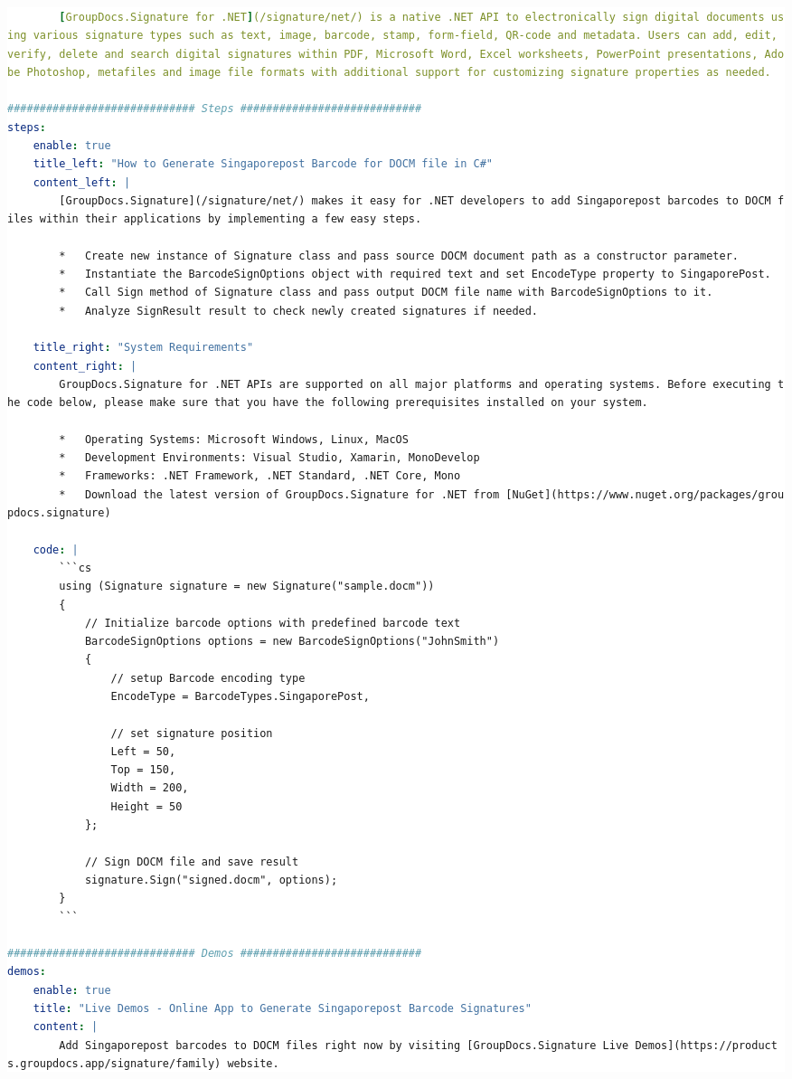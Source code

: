 ```yaml
        [GroupDocs.Signature for .NET](/signature/net/) is a native .NET API to electronically sign digital documents using various signature types such as text, image, barcode, stamp, form-field, QR-code and metadata. Users can add, edit, verify, delete and search digital signatures within PDF, Microsoft Word, Excel worksheets, PowerPoint presentations, Adobe Photoshop, metafiles and image file formats with additional support for customizing signature properties as needed.

############################# Steps ############################
steps:
    enable: true
    title_left: "How to Generate Singaporepost Barcode for DOCM file in C#"
    content_left: |
        [GroupDocs.Signature](/signature/net/) makes it easy for .NET developers to add Singaporepost barcodes to DOCM files within their applications by implementing a few easy steps.

        *   Create new instance of Signature class and pass source DOCM document path as a constructor parameter.
        *   Instantiate the BarcodeSignOptions object with required text and set EncodeType property to SingaporePost.
        *   Call Sign method of Signature class and pass output DOCM file name with BarcodeSignOptions to it.
        *   Analyze SignResult result to check newly created signatures if needed.
        
    title_right: "System Requirements"
    content_right: |
        GroupDocs.Signature for .NET APIs are supported on all major platforms and operating systems. Before executing the code below, please make sure that you have the following prerequisites installed on your system.

        *   Operating Systems: Microsoft Windows, Linux, MacOS
        *   Development Environments: Visual Studio, Xamarin, MonoDevelop
        *   Frameworks: .NET Framework, .NET Standard, .NET Core, Mono
        *   Download the latest version of GroupDocs.Signature for .NET from [NuGet](https://www.nuget.org/packages/groupdocs.signature)
        
    code: |
        ```cs
        using (Signature signature = new Signature("sample.docm"))
        {
            // Initialize barcode options with predefined barcode text
            BarcodeSignOptions options = new BarcodeSignOptions("JohnSmith")
            {
                // setup Barcode encoding type
                EncodeType = BarcodeTypes.SingaporePost,

                // set signature position
                Left = 50,
                Top = 150,
                Width = 200,
                Height = 50
            };

            // Sign DOCM file and save result 
            signature.Sign("signed.docm", options);
        }
        ```
        
############################# Demos ############################
demos:
    enable: true
    title: "Live Demos - Online App to Generate Singaporepost Barcode Signatures"
    content: |
        Add Singaporepost barcodes to DOCM files right now by visiting [GroupDocs.Signature Live Demos](https://products.groupdocs.app/signature/family) website.  
```